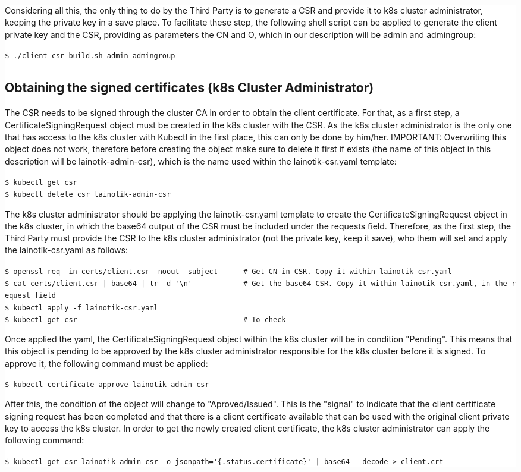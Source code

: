 Considering all this, the only thing to do by the Third Party is to generate a CSR and provide it to k8s cluster administrator, keeping the private key in a save place. To facilitate these step, the following shell script can be applied to generate the client private key and the CSR, providing as parameters the CN and O, which in our description will be admin and admingroup:

```shell
$ ./client-csr-build.sh admin admingroup
```
## Obtaining the signed certificates (k8s Cluster Administrator)

The CSR needs to be signed through the cluster CA in order to obtain the client certificate. For that, as a first step, a CertificateSigningRequest object must be created in the k8s cluster with the CSR. As the k8s cluster administrator is the only one that has access to the k8s cluster with Kubectl in the first place, this can only be done by him/her. IMPORTANT: Overwriting this object does not work, therefore before creating the object make sure to delete it first if exists (the name of this object in this description will be lainotik-admin-csr), which is the name used within the lainotik-csr.yaml template:

```shell
$ kubectl get csr
$ kubectl delete csr lainotik-admin-csr
```

The k8s cluster administrator should be applying the lainotik-csr.yaml template to create the CertificateSigningRequest object in the k8s cluster, in which the base64 output of the CSR must be included under the requests field. Therefore, as the first step, the Third Party must provide the CSR to the k8s cluster administrator (not the private key, keep it save), who them will set and apply the lainotik-csr.yaml as follows:

```shell
$ openssl req -in certs/client.csr -noout -subject      # Get CN in CSR. Copy it within lainotik-csr.yaml
$ cat certs/client.csr | base64 | tr -d '\n'            # Get the base64 CSR. Copy it within lainotik-csr.yaml, in the request field
$ kubectl apply -f lainotik-csr.yaml
$ kubectl get csr                                       # To check
```
Once applied the yaml, the CertificateSigningRequest object within the k8s cluster will be in condition "Pending". This means that this object is pending to be approved by the k8s cluster administrator responsible for the k8s cluster before it is signed. To approve it, the following command must be applied:

```shell
$ kubectl certificate approve lainotik-admin-csr
```
After this, the condition of the object will change to "Aproved/Issued". This is the "signal" to indicate that the client certificate signing request has been completed and that there is a client certificate available that can be used with the original client private key to access the k8s cluster. In order to get the newly created client certificate, the k8s cluster administrator can apply the following command:

```shell
$ kubectl get csr lainotik-admin-csr -o jsonpath='{.status.certificate}' | base64 --decode > client.crt
```
